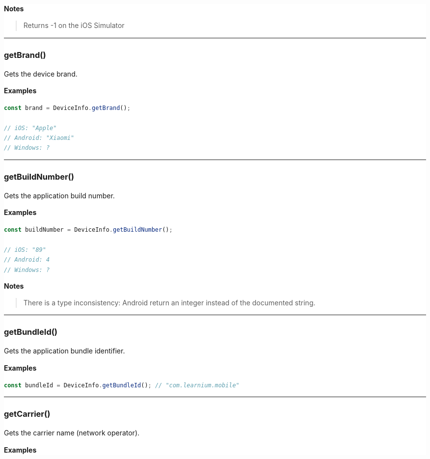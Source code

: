 **Notes**

> Returns -1 on the iOS Simulator

---

### getBrand()

Gets the device brand.

**Examples**

```js
const brand = DeviceInfo.getBrand();

// iOS: "Apple"
// Android: "Xiaomi"
// Windows: ?
```

---

### getBuildNumber()

Gets the application build number.

**Examples**

```js
const buildNumber = DeviceInfo.getBuildNumber();

// iOS: "89"
// Android: 4
// Windows: ?
```

**Notes**

> There is a type inconsistency: Android return an integer instead of the documented string.

---

### getBundleId()

Gets the application bundle identifier.

**Examples**

```js
const bundleId = DeviceInfo.getBundleId(); // "com.learnium.mobile"
```

---

### getCarrier()

Gets the carrier name (network operator).

**Examples**
